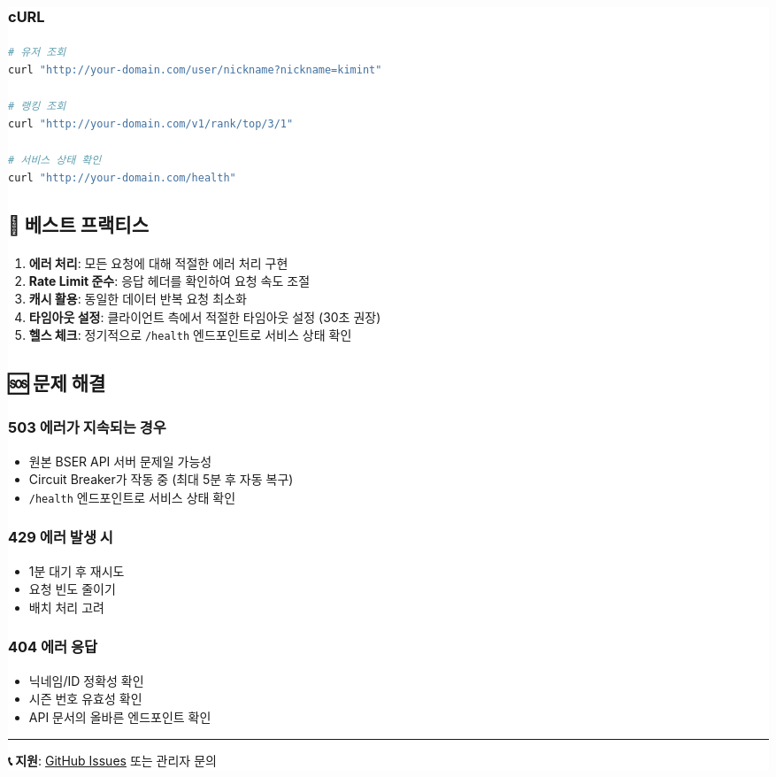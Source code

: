 ### cURL
```bash
# 유저 조회
curl "http://your-domain.com/user/nickname?nickname=kimint"

# 랭킹 조회
curl "http://your-domain.com/v1/rank/top/3/1"

# 서비스 상태 확인
curl "http://your-domain.com/health"
```

## 🎯 베스트 프랙티스

1. **에러 처리**: 모든 요청에 대해 적절한 에러 처리 구현
2. **Rate Limit 준수**: 응답 헤더를 확인하여 요청 속도 조절
3. **캐시 활용**: 동일한 데이터 반복 요청 최소화
4. **타임아웃 설정**: 클라이언트 측에서 적절한 타임아웃 설정 (30초 권장)
5. **헬스 체크**: 정기적으로 `/health` 엔드포인트로 서비스 상태 확인

## 🆘 문제 해결

### 503 에러가 지속되는 경우
- 원본 BSER API 서버 문제일 가능성
- Circuit Breaker가 작동 중 (최대 5분 후 자동 복구)
- `/health` 엔드포인트로 서비스 상태 확인

### 429 에러 발생 시
- 1분 대기 후 재시도
- 요청 빈도 줄이기
- 배치 처리 고려

### 404 에러 응답
- 닉네임/ID 정확성 확인
- 시즌 번호 유효성 확인
- API 문서의 올바른 엔드포인트 확인

---

**📞 지원**: [GitHub Issues](https://github.com/your-repo/issues) 또는 관리자 문의